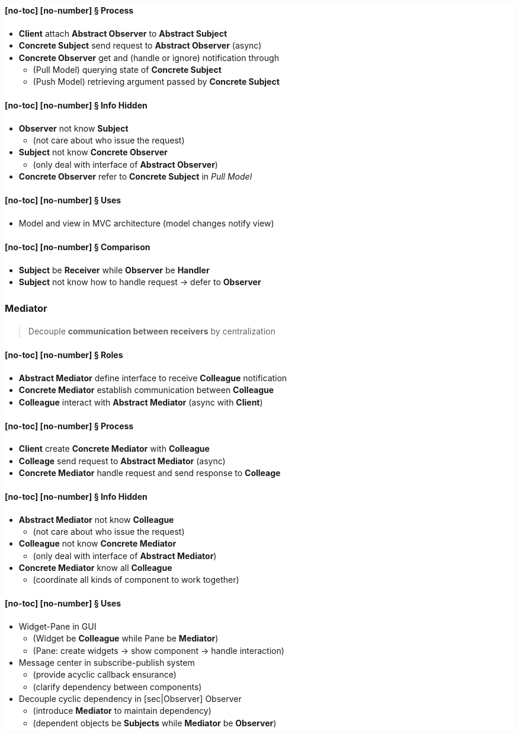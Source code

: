 #### [no-toc] [no-number] &sect; Process

- **Client** attach **Abstract Observer** to **Abstract Subject**
- **Concrete Subject** send request to **Abstract Observer** (async)
- **Concrete Observer** get and (handle or ignore) notification through
  - (Pull Model) querying state of **Concrete Subject**
  - (Push Model) retrieving argument passed by **Concrete Subject**

#### [no-toc] [no-number] &sect; Info Hidden

- **Observer** not know **Subject**
  - (not care about who issue the request)
- **Subject** not know **Concrete Observer**
  - (only deal with interface of **Abstract Observer**)
- **Concrete Observer** refer to **Concrete Subject** in _Pull Model_

#### [no-toc] [no-number] &sect; Uses

- Model and view in MVC architecture (model changes notify view)

#### [no-toc] [no-number] &sect; Comparison

- **Subject** be **Receiver** while **Observer** be **Handler**
- **Subject** not know how to handle request -> defer to **Observer**

### Mediator

> Decouple **communication between receivers** by centralization

#### [no-toc] [no-number] &sect; Roles

- **Abstract Mediator** define interface to receive **Colleague** notification
- **Concrete Mediator** establish communication between **Colleague**
- **Colleague** interact with **Abstract Mediator** (async with **Client**)

#### [no-toc] [no-number] &sect; Process

- **Client** create **Concrete Mediator** with **Colleague**
- **Colleage** send request to **Abstract Mediator** (async)
- **Concrete Mediator** handle request and send response to **Colleage**

#### [no-toc] [no-number] &sect; Info Hidden

- **Abstract Mediator** not know **Colleague**
  - (not care about who issue the request)
- **Colleague** not know **Concrete Mediator**
  - (only deal with interface of **Abstract Mediator**)
- **Concrete Mediator** know all **Colleague**
  - (coordinate all kinds of component to work together)

#### [no-toc] [no-number] &sect; Uses

- Widget-Pane in GUI
  - (Widget be **Colleague** while Pane be **Mediator**)
  - (Pane: create widgets -> show component -> handle interaction)
- Message center in subscribe-publish system
  - (provide acyclic callback ensurance)
  - (clarify dependency between components)
- Decouple cyclic dependency in [sec|Observer] Observer
  - (introduce **Mediator** to maintain dependency)
  - (dependent objects be **Subjects** while **Mediator** be **Observer**)
